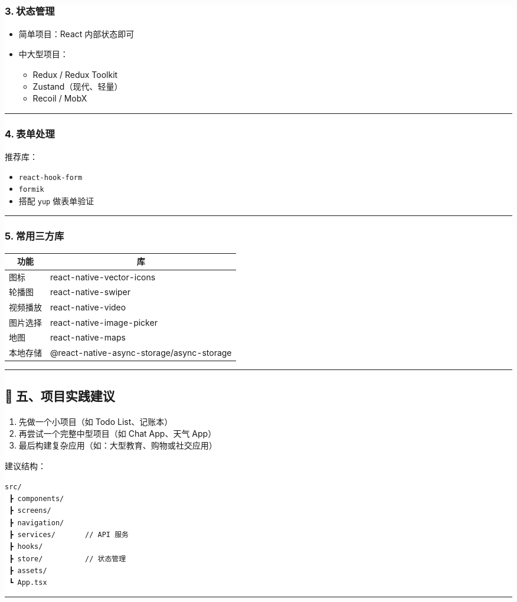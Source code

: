 
### 3. 状态管理

* 简单项目：React 内部状态即可
* 中大型项目：

  * Redux / Redux Toolkit
  * Zustand（现代、轻量）
  * Recoil / MobX

---

### 4. 表单处理

推荐库：

* `react-hook-form`
* `formik`
* 搭配 `yup` 做表单验证

---

### 5. 常用三方库

| 功能   | 库                                         |
| ---- | ----------------------------------------- |
| 图标   | react-native-vector-icons                 |
| 轮播图  | react-native-swiper                       |
| 视频播放 | react-native-video                        |
| 图片选择 | react-native-image-picker                 |
| 地图   | react-native-maps                         |
| 本地存储 | @react-native-async-storage/async-storage |

---

## 🧪 五、项目实践建议

1. 先做一个小项目（如 Todo List、记账本）
2. 再尝试一个完整中型项目（如 Chat App、天气 App）
3. 最后构建复杂应用（如：大型教育、购物或社交应用）

建议结构：

```
src/
 ┣ components/
 ┣ screens/
 ┣ navigation/
 ┣ services/       // API 服务
 ┣ hooks/
 ┣ store/          // 状态管理
 ┣ assets/
 ┗ App.tsx
```

---